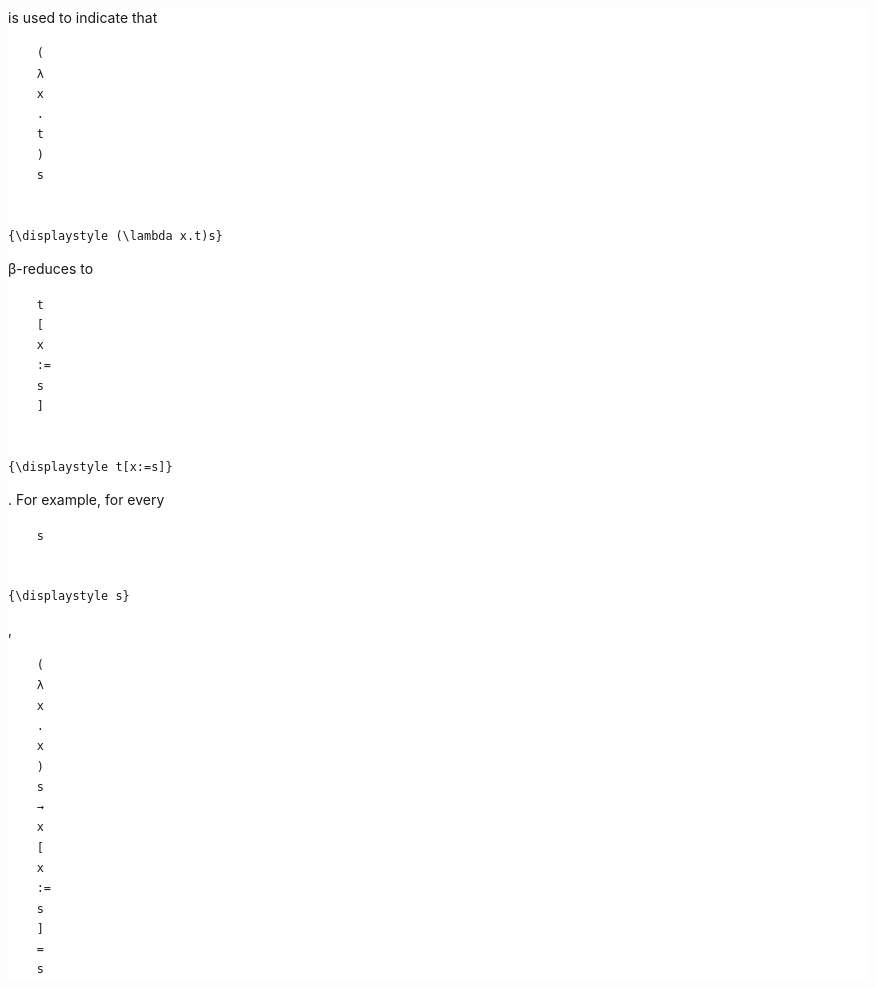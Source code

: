  is used to indicate that 
  
    
      
        (
        λ
        x
        .
        t
        )
        s
      
    
    {\displaystyle (\lambda x.t)s}
  
 β-reduces to 
  
    
      
        t
        [
        x
        :=
        s
        ]
      
    
    {\displaystyle t[x:=s]}
  
.
For example, for every 
  
    
      
        s
      
    
    {\displaystyle s}
  
, 
  
    
      
        (
        λ
        x
        .
        x
        )
        s
        →
        x
        [
        x
        :=
        s
        ]
        =
        s
      
    